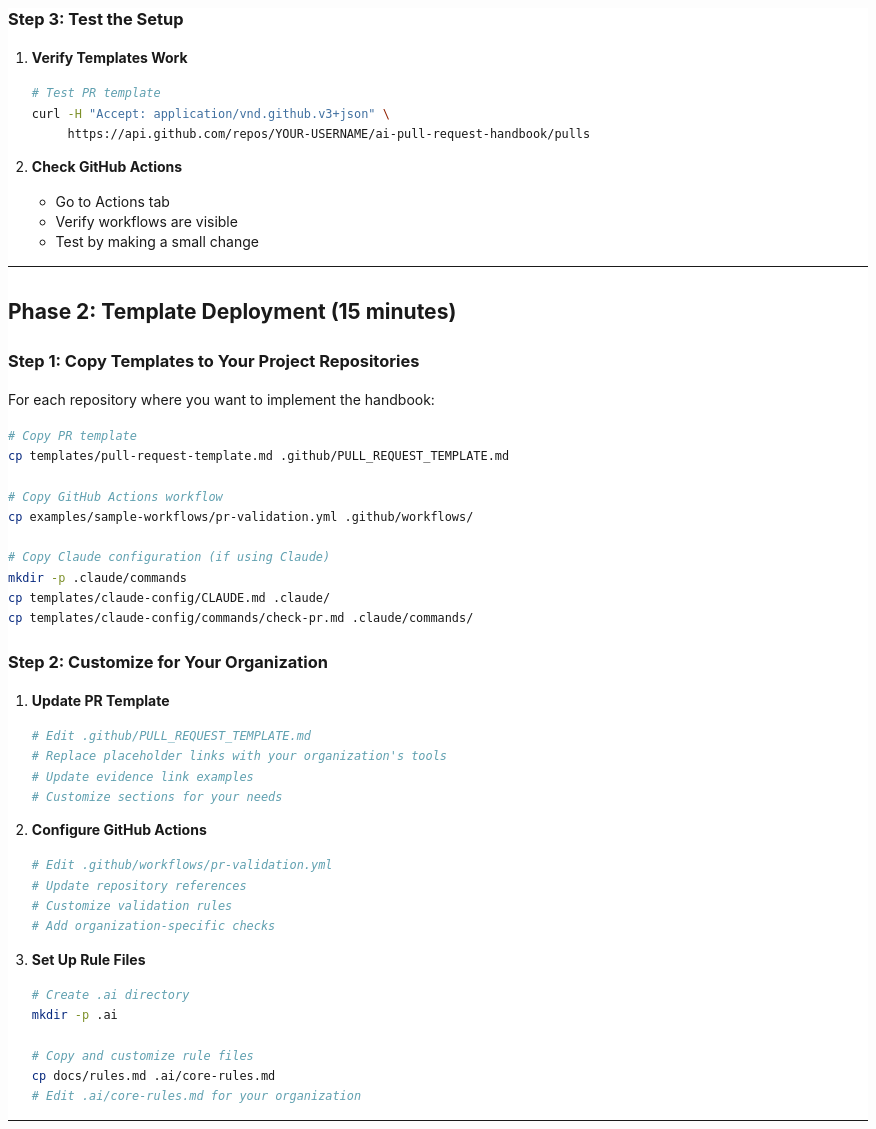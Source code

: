 ### Step 3: Test the Setup

1. **Verify Templates Work**
   ```bash
   # Test PR template
   curl -H "Accept: application/vnd.github.v3+json" \
        https://api.github.com/repos/YOUR-USERNAME/ai-pull-request-handbook/pulls
   ```

2. **Check GitHub Actions**
   - Go to Actions tab
   - Verify workflows are visible
   - Test by making a small change

---

## Phase 2: Template Deployment (15 minutes)

### Step 1: Copy Templates to Your Project Repositories

For each repository where you want to implement the handbook:

```bash
# Copy PR template
cp templates/pull-request-template.md .github/PULL_REQUEST_TEMPLATE.md

# Copy GitHub Actions workflow
cp examples/sample-workflows/pr-validation.yml .github/workflows/

# Copy Claude configuration (if using Claude)
mkdir -p .claude/commands
cp templates/claude-config/CLAUDE.md .claude/
cp templates/claude-config/commands/check-pr.md .claude/commands/
```

### Step 2: Customize for Your Organization

1. **Update PR Template**
   ```bash
   # Edit .github/PULL_REQUEST_TEMPLATE.md
   # Replace placeholder links with your organization's tools
   # Update evidence link examples
   # Customize sections for your needs
   ```

2. **Configure GitHub Actions**
   ```bash
   # Edit .github/workflows/pr-validation.yml
   # Update repository references
   # Customize validation rules
   # Add organization-specific checks
   ```

3. **Set Up Rule Files**
   ```bash
   # Create .ai directory
   mkdir -p .ai
   
   # Copy and customize rule files
   cp docs/rules.md .ai/core-rules.md
   # Edit .ai/core-rules.md for your organization
   ```

---